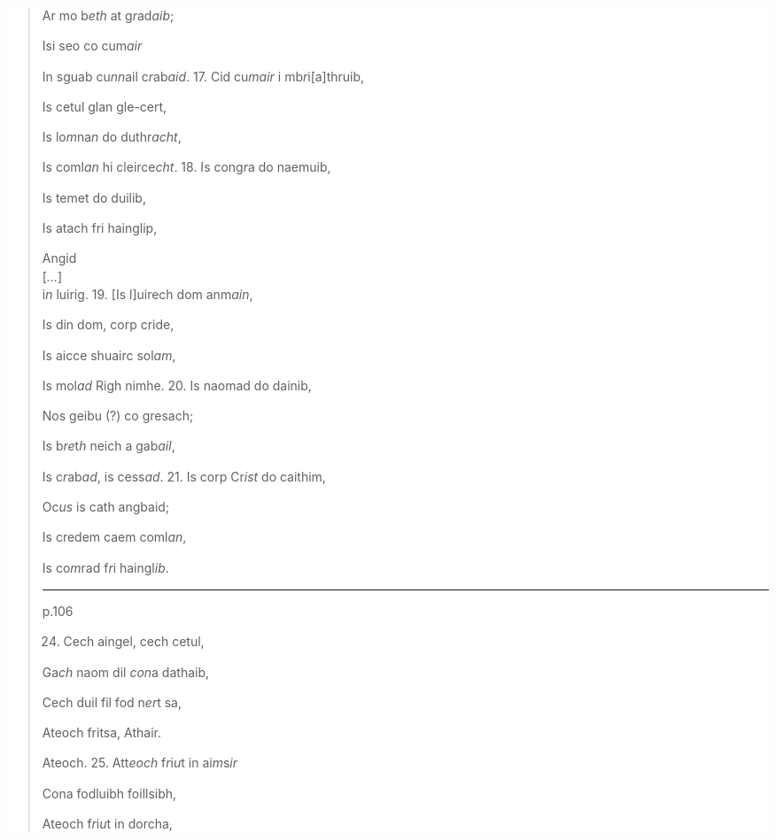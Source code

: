 >   
> Ar mo b*eth* at g*r*ad*aib*;
>   
> Isi seo co cum*air*
>   
> In sguab cu*nn*ail c*r*ab*aid*.
> 17. Cid cu*mair* i mb*r*i[a]thruib,
>   
> Is cetul glan gle-cert,
>   
> Is lo*m*na*n* do duthr*acht*,
>   
> Is coml*an* hi cleirce*cht*.
> 18. Is cong*r*a do naemuib,
>   
> Is temet do duilib,
>   
> Is atach fri hainglip,
>   
> Angid  
> [*...*]  
>  i*n* luirig.
> 19. [Is l]uirech dom anm*ain*,
>   
> Is din dom, corp cride,
>   
> Is aicce shuairc sol*am*,
>   
> Is mol*ad* Righ nimhe.
> 20. Is naomad do dainib,
>   
> Nos geibu (?) co gresach;
>   
> Is b*re*t*h* neich a gab*ail*,
>   
> Is c*r*ab*ad*, is cess*ad*.
> 21. Is corp Cr*ist* do caithim,
>   
> Oc*us* is cath angbaid;
>   
> Is credem caem coml*an*,
>   
> Is co*m*rad f*r*i haingl*ib*.
> 
> 
> ---
> 
> p.106
> 
> 24. Cech aingel, cech cetul,
>   
> Ga*ch* naom dil *con*a dathaib,
>   
> Cech duil fil fod n*er*t sa,
>   
> Ateoch fritsa, Athair.
>   
> Ateoch.
> 25. Att*eoch* f*r*i*u*t in ai*m*s*ir*
>   
> Cona fodluibh foillsibh,
>   
> Ateoch f*r*i*u*t in dorcha,
>   